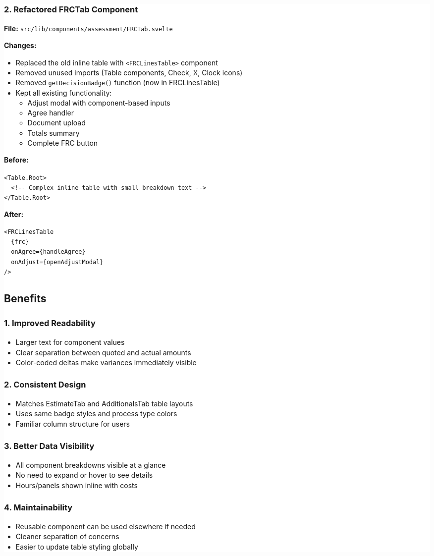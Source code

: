 ### 2. Refactored FRCTab Component
**File:** `src/lib/components/assessment/FRCTab.svelte`

**Changes:**
- Replaced the old inline table with `<FRCLinesTable>` component
- Removed unused imports (Table components, Check, X, Clock icons)
- Removed `getDecisionBadge()` function (now in FRCLinesTable)
- Kept all existing functionality:
  - Adjust modal with component-based inputs
  - Agree handler
  - Document upload
  - Totals summary
  - Complete FRC button

**Before:**
```svelte
<Table.Root>
  <!-- Complex inline table with small breakdown text -->
</Table.Root>
```

**After:**
```svelte
<FRCLinesTable
  {frc}
  onAgree={handleAgree}
  onAdjust={openAdjustModal}
/>
```

## Benefits

### 1. **Improved Readability**
- Larger text for component values
- Clear separation between quoted and actual amounts
- Color-coded deltas make variances immediately visible

### 2. **Consistent Design**
- Matches EstimateTab and AdditionalsTab table layouts
- Uses same badge styles and process type colors
- Familiar column structure for users

### 3. **Better Data Visibility**
- All component breakdowns visible at a glance
- No need to expand or hover to see details
- Hours/panels shown inline with costs

### 4. **Maintainability**
- Reusable component can be used elsewhere if needed
- Cleaner separation of concerns
- Easier to update table styling globally
